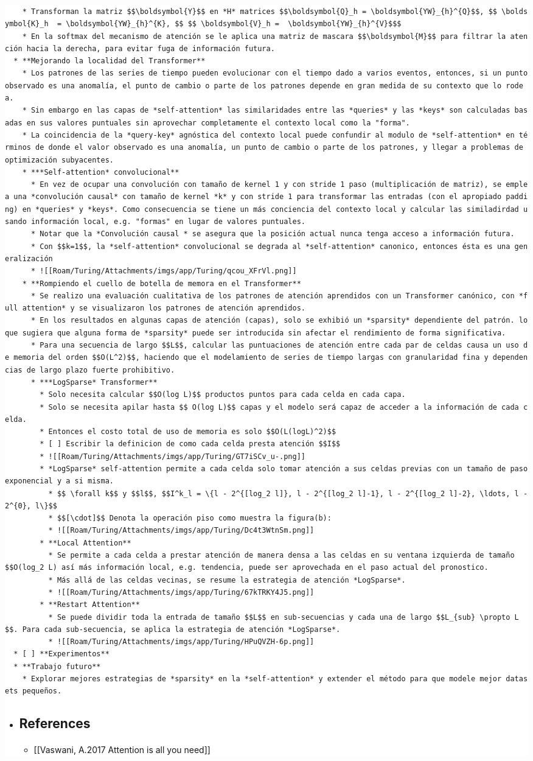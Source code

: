         * Transforman la matriz $$\boldsymbol{Y}$$ en *H* matrices $$\boldsymbol{Q}_h = \boldsymbol{YW}_{h}^{Q}$$, $$ \boldsymbol{K}_h  = \boldsymbol{YW}_{h}^{K}, $$ $$ \boldsymbol{V}_h =  \boldsymbol{YW}_{h}^{V}$$$
        * En la softmax del mecanismo de atención se le aplica una matriz de mascara $$\boldsymbol{M}$$ para filtrar la atención hacia la derecha, para evitar fuga de información futura.
      * **Mejorando la localidad del Transformer**
        * Los patrones de las series de tiempo pueden evolucionar con el tiempo dado a varios eventos, entonces, si un punto observado es una anomalía, el punto de cambio o parte de los patrones depende en gran medida de su contexto que lo rodea.
        * Sin embargo en las capas de *self-attention* las similaridades entre las *queries* y las *keys* son calculadas basadas en sus valores puntuales sin aprovechar completamente el contexto local como la "forma".
        * La coincidencia de la *query-key* agnóstica del contexto local puede confundir al modulo de *self-attention* en términos de donde el valor observado es una anomalía, un punto de cambio o parte de los patrones, y llegar a problemas de optimización subyacentes.
        * ***Self-attention* convolucional**
          * En vez de ocupar una convolución con tamaño de kernel 1 y con stride 1 paso (multiplicación de matriz), se emplea una *convolución causal* con tamaño de kernel *k* y con stride 1 para transformar las entradas (con el apropiado padding) en *queries* y *keys*. Como consecuencia se tiene un más conciencia del contexto local y calcular las similadirdad usando información local, e.g. "formas" en lugar de valores puntuales.
          * Notar que la *Convolución causal * se asegura que la posición actual nunca tenga acceso a información futura.
          * Con $$k=1$$, la *self-attention* convolucional se degrada al *self-attention* canonico, entonces ésta es una generalización
          * ![[Roam/Turing/Attachments/imgs/app/Turing/qcou_XFrVl.png]]
        * **Rompiendo el cuello de botella de memora en el Transformer**
          * Se realizo una evaluación cualitativa de los patrones de atención aprendidos con un Transformer canónico, con *full attention* y se visualizaron los patrones de atención aprendidos.
          * En los resultados en algunas capas de atención (capas), solo se exhibió un *sparsity* dependiente del patrón. lo que sugiera que alguna forma de *sparsity* puede ser introducida sin afectar el rendimiento de forma significativa.
          * Para una secuencia de largo $$L$$, calcular las puntuaciones de atención entre cada par de celdas causa un uso de memoria del orden $$O(L^2)$$, haciendo que el modelamiento de series de tiempo largas con granularidad fina y dependencias de largo plazo fuerte prohibitivo.
          * ***LogSparse* Transformer**
            * Solo necesita calcular $$O(log L)$$ productos puntos para cada celda en cada capa.
            * Solo se necesita apilar hasta $$ O(log L)$$ capas y el modelo será capaz de acceder a la información de cada celda.
            * Entonces el costo total de uso de memoria es solo $$O(L(logL)^2)$$
            * [ ] Escribir la definicion de como cada celda presta atención $$I$$
            * ![[Roam/Turing/Attachments/imgs/app/Turing/GT7iSCv_u-.png]]
            * *LogSparse* self-attention permite a cada celda solo tomar atención a sus celdas previas con un tamaño de paso exponencial y a si misma.
              * $$ \forall k$$ y $$l$$, $$I^k_l = \{l - 2^{[log_2 l]}, l - 2^{[log_2 l]-1}, l - 2^{[log_2 l]-2}, \ldots, l - 2^{0}, l\}$$
              * $$[\cdot]$$ Denota la operación piso como muestra la figura(b):
              * ![[Roam/Turing/Attachments/imgs/app/Turing/Dc4t3WtnSm.png]]
            * **Local Attention**
              * Se permite a cada celda a prestar atención de manera densa a las celdas en su ventana izquierda de tamaño $$O(log_2 L) así más información local, e.g. tendencia, puede ser aprovechada en el paso actual del pronostico.
              * Más allá de las celdas vecinas, se resume la estrategia de atención *LogSparse*.
              * ![[Roam/Turing/Attachments/imgs/app/Turing/67kTRKY4J5.png]]
            * **Restart Attention**
              * Se puede dividir toda la entrada de tamaño $$L$$ en sub-secuencias y cada una de largo $$L_{sub} \propto L $$. Para cada sub-secuencia, se aplica la estrategia de atención *LogSparse*.
              * ![[Roam/Turing/Attachments/imgs/app/Turing/HPuQVZH-6p.png]]
      * [ ] **Experimentos**
      * **Trabajo futuro**
        * Explorar mejores estrategias de *sparsity* en la *self-attention* y extender el método para que modele mejor datasets pequeños.
  * ## References
    * [[Vaswani, A.2017 Attention is all you need]]